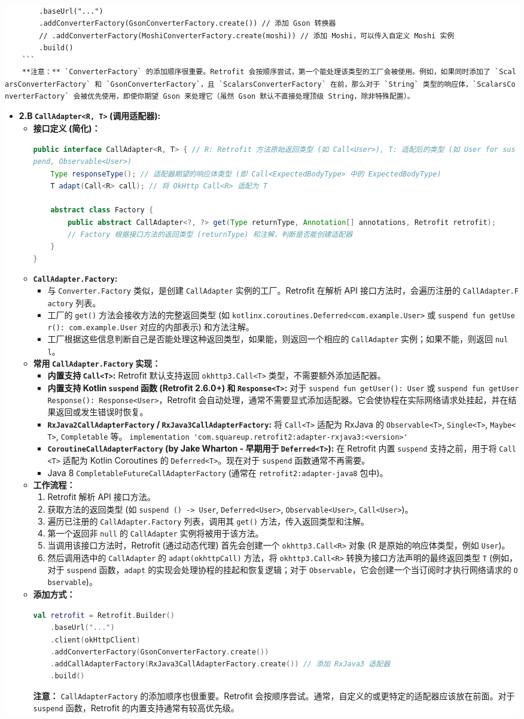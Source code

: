             .baseUrl("...")
            .addConverterFactory(GsonConverterFactory.create()) // 添加 Gson 转换器
            // .addConverterFactory(MoshiConverterFactory.create(moshi)) // 添加 Moshi，可以传入自定义 Moshi 实例
            .build()
        ```
        **注意：** `ConverterFactory` 的添加顺序很重要。Retrofit 会按顺序尝试，第一个能处理该类型的工厂会被使用。例如，如果同时添加了 `ScalarsConverterFactory` 和 `GsonConverterFactory`，且 `ScalarsConverterFactory` 在前，那么对于 `String` 类型的响应体，`ScalarsConverterFactory` 会被优先使用，即使你期望 Gson 来处理它（虽然 Gson 默认不直接处理顶级 String，除非特殊配置）。

*   **2.B `CallAdapter<R, T>` (调用适配器):**
    *   **接口定义 (简化)：**
        ```java
        public interface CallAdapter<R, T> { // R: Retrofit 方法原始返回类型 (如 Call<User>), T: 适配后的类型 (如 User for suspend, Observable<User>)
            Type responseType(); // 适配器期望的响应体类型 (即 Call<ExpectedBodyType> 中的 ExpectedBodyType)
            T adapt(Call<R> call); // 将 OkHttp Call<R> 适配为 T

            abstract class Factory {
                public abstract CallAdapter<?, ?> get(Type returnType, Annotation[] annotations, Retrofit retrofit);
                // Factory 根据接口方法的返回类型 (returnType) 和注解，判断是否能创建适配器
            }
        }
        ```
    *   **`CallAdapter.Factory`:**
        *   与 `Converter.Factory` 类似，是创建 `CallAdapter` 实例的工厂。Retrofit 在解析 API 接口方法时，会遍历注册的 `CallAdapter.Factory` 列表。
        *   工厂的 `get()` 方法会接收方法的完整返回类型 (如 `kotlinx.coroutines.Deferred<com.example.User>` 或 `suspend fun getUser(): com.example.User` 对应的内部表示) 和方法注解。
        *   工厂根据这些信息判断自己是否能处理这种返回类型，如果能，则返回一个相应的 `CallAdapter` 实例；如果不能，则返回 `null`。
    *   **常用 `CallAdapter.Factory` 实现：**
        *   **内置支持 `Call<T>`:** Retrofit 默认支持返回 `okhttp3.Call<T>` 类型，不需要额外添加适配器。
        *   **内置支持 Kotlin `suspend` 函数 (Retrofit 2.6.0+) 和 `Response<T>`:** 对于 `suspend fun getUser(): User` 或 `suspend fun getUserResponse(): Response<User>`，Retrofit 会自动处理，通常不需要显式添加适配器。它会使协程在实际网络请求处挂起，并在结果返回或发生错误时恢复。
        *   **`RxJava2CallAdapterFactory` / `RxJava3CallAdapterFactory`:** 将 `Call<T>` 适配为 RxJava 的 `Observable<T>`, `Single<T>`, `Maybe<T>`, `Completable` 等。
            `implementation 'com.squareup.retrofit2:adapter-rxjava3:<version>'`
        *   **`CoroutineCallAdapterFactory` (by Jake Wharton - 早期用于 `Deferred<T>`):** 在 Retrofit 内置 `suspend` 支持之前，用于将 `Call<T>` 适配为 Kotlin Coroutines 的 `Deferred<T>`。现在对于 `suspend` 函数通常不再需要。
        *   Java 8 `CompletableFutureCallAdapterFactory` (通常在 `retrofit2:adapter-java8` 包中)。
    *   **工作流程：**
        1.  Retrofit 解析 API 接口方法。
        2.  获取方法的返回类型 (如 `suspend () -> User`, `Deferred<User>`, `Observable<User>`, `Call<User>`)。
        3.  遍历已注册的 `CallAdapter.Factory` 列表，调用其 `get()` 方法，传入返回类型和注解。
        4.  第一个返回非 `null` 的 `CallAdapter` 实例将被用于该方法。
        5.  当调用该接口方法时，Retrofit (通过动态代理) 首先会创建一个 `okhttp3.Call<R>` 对象 (R 是原始的响应体类型，例如 `User`)。
        6.  然后调用选中的 `CallAdapter` 的 `adapt(okhttpCall)` 方法，将 `okhttp3.Call<R>` 转换为接口方法声明的最终返回类型 `T` (例如，对于 `suspend` 函数，`adapt` 的实现会处理协程的挂起和恢复逻辑；对于 `Observable`，它会创建一个当订阅时才执行网络请求的 `Observable`)。
    *   **添加方式：**
        ```kotlin
        val retrofit = Retrofit.Builder()
            .baseUrl("...")
            .client(okHttpClient)
            .addConverterFactory(GsonConverterFactory.create())
            .addCallAdapterFactory(RxJava3CallAdapterFactory.create()) // 添加 RxJava3 适配器
            .build()
        ```
        **注意：** `CallAdapterFactory` 的添加顺序也很重要。Retrofit 会按顺序尝试。通常，自定义的或更特定的适配器应该放在前面。对于 `suspend` 函数，Retrofit 的内置支持通常有较高优先级。
